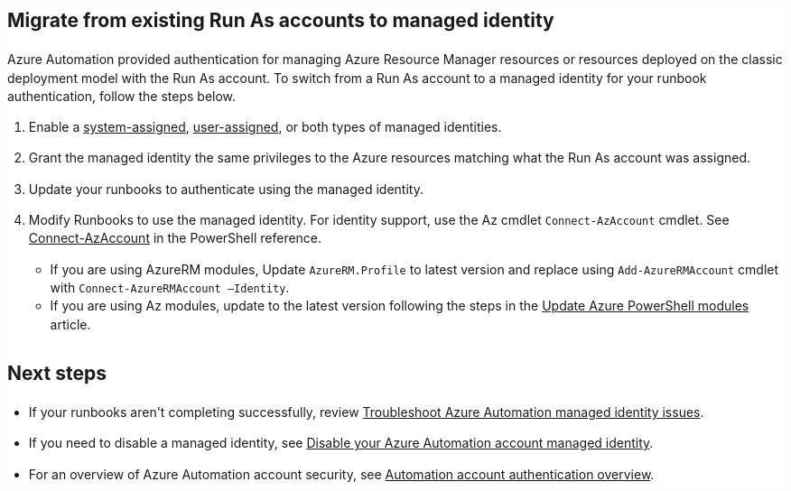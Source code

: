 ## Migrate from existing Run As accounts to managed identity

Azure Automation provided authentication for managing Azure Resource Manager resources or resources deployed on the classic deployment model with the Run As account. To switch from a Run As account to a managed identity for your runbook authentication, follow the steps below.

1. Enable a [system-assigned](enable-managed-identity-for-automation.md), [user-assigned](add-user-assigned-identity.md), or both types of managed identities.
1. Grant the managed identity the same privileges to the Azure resources matching what the Run As account was assigned.
1. Update your runbooks to authenticate using the managed identity.
1. Modify Runbooks to use the managed identity. For identity support, use the Az cmdlet `Connect-AzAccount` cmdlet. See [Connect-AzAccount](/powershell/module/az.accounts/Connect-AzAccount) in the PowerShell reference.

   - If you are using AzureRM modules, Update `AzureRM.Profile` to latest version and replace using  `Add-AzureRMAccount` cmdlet with `Connect-AzureRMAccount –Identity`.
   - If you are using Az modules, update to the latest version following the steps in the [Update Azure PowerShell modules](automation-update-azure-modules.md#update-az-modules) article.

## Next steps

- If your runbooks aren't completing successfully, review [Troubleshoot Azure Automation managed identity issues](troubleshoot/managed-identity.md).

- If you need to disable a managed identity, see [Disable your Azure Automation account managed identity](disable-managed-identity-for-automation.md).

- For an overview of Azure Automation account security, see [Automation account authentication overview](automation-security-overview.md).
